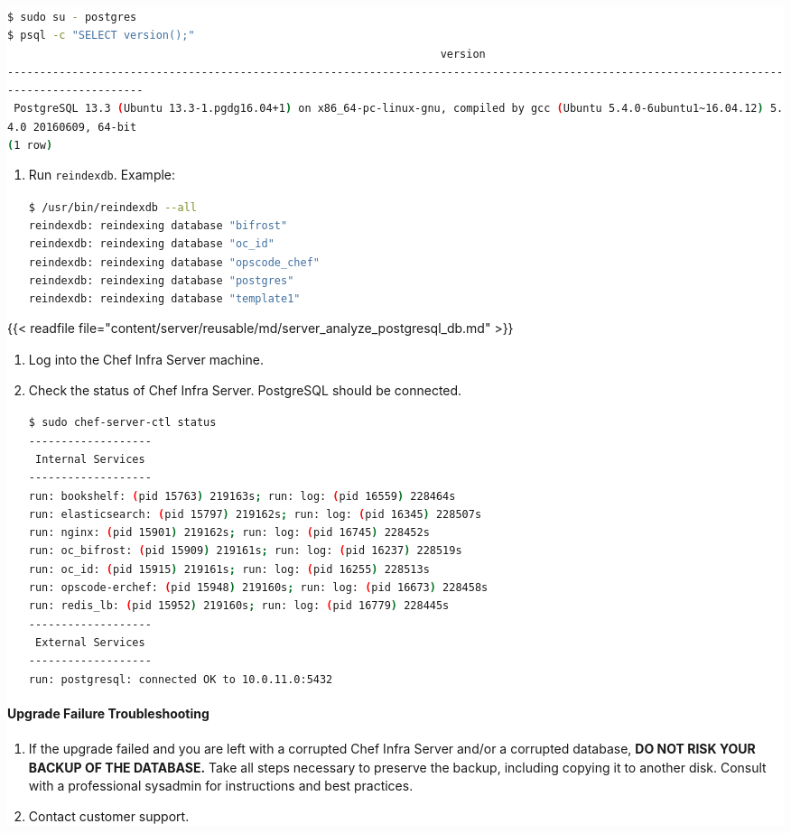    ```bash
   $ sudo su - postgres
   $ psql -c "SELECT version();"
                                                                      version
   ---------------------------------------------------------------------------------------------------------------------------------------------
    PostgreSQL 13.3 (Ubuntu 13.3-1.pgdg16.04+1) on x86_64-pc-linux-gnu, compiled by gcc (Ubuntu 5.4.0-6ubuntu1~16.04.12) 5.4.0 20160609, 64-bit
   (1 row)

   ```

1. Run `reindexdb`. Example:

   ```bash
   $ /usr/bin/reindexdb --all
   reindexdb: reindexing database "bifrost"
   reindexdb: reindexing database "oc_id"
   reindexdb: reindexing database "opscode_chef"
   reindexdb: reindexing database "postgres"
   reindexdb: reindexing database "template1"
   ```

{{< readfile file="content/server/reusable/md/server_analyze_postgresql_db.md" >}}

1. Log into the Chef Infra Server machine.

1. Check the status of Chef Infra Server. PostgreSQL should be connected.

   ```bash
   $ sudo chef-server-ctl status
   -------------------
    Internal Services
   -------------------
   run: bookshelf: (pid 15763) 219163s; run: log: (pid 16559) 228464s
   run: elasticsearch: (pid 15797) 219162s; run: log: (pid 16345) 228507s
   run: nginx: (pid 15901) 219162s; run: log: (pid 16745) 228452s
   run: oc_bifrost: (pid 15909) 219161s; run: log: (pid 16237) 228519s
   run: oc_id: (pid 15915) 219161s; run: log: (pid 16255) 228513s
   run: opscode-erchef: (pid 15948) 219160s; run: log: (pid 16673) 228458s
   run: redis_lb: (pid 15952) 219160s; run: log: (pid 16779) 228445s
   -------------------
    External Services
   -------------------
   run: postgresql: connected OK to 10.0.11.0:5432
   ```

#### Upgrade Failure Troubleshooting

1. If the upgrade failed and you are left with a corrupted Chef Infra Server and/or a corrupted database, **DO NOT RISK YOUR BACKUP OF THE DATABASE.** Take all steps necessary to preserve the backup, including copying it to another disk. Consult with a professional sysadmin for instructions and best practices.

1. Contact customer support.
